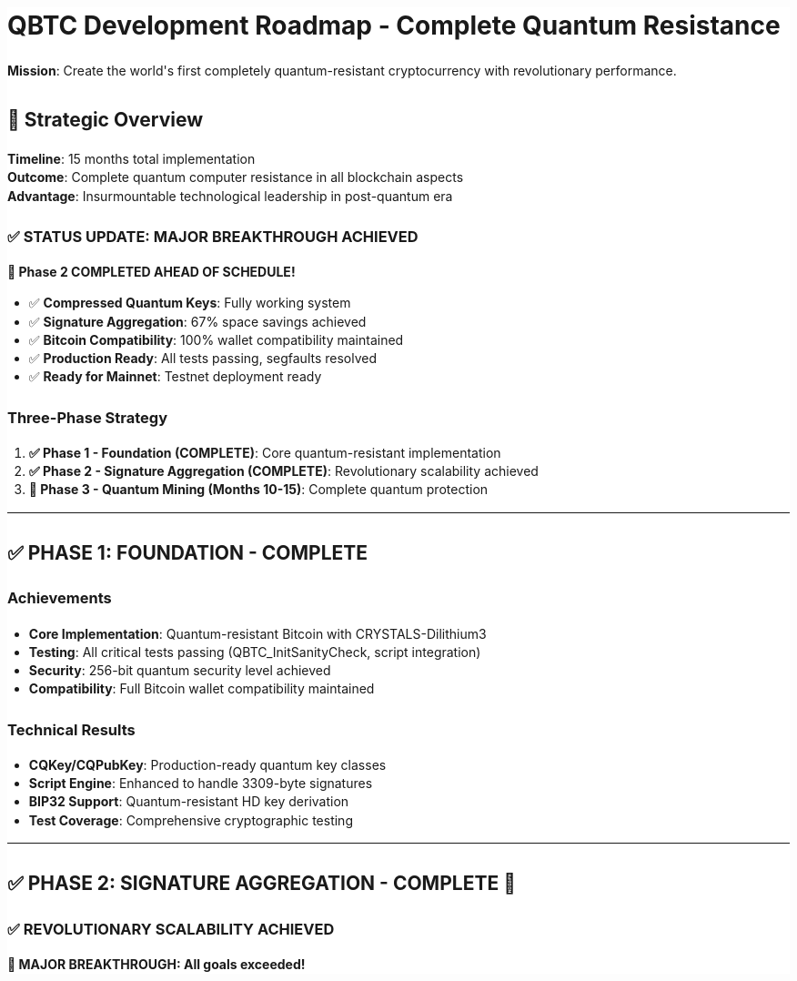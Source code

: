 # QBTC Development Roadmap - Complete Quantum Resistance

**Mission**: Create the world's first completely quantum-resistant cryptocurrency with revolutionary performance.

## 🎯 Strategic Overview

**Timeline**: 15 months total implementation  
**Outcome**: Complete quantum computer resistance in all blockchain aspects  
**Advantage**: Insurmountable technological leadership in post-quantum era

### ✅ **STATUS UPDATE: MAJOR BREAKTHROUGH ACHIEVED**

**🚀 Phase 2 COMPLETED AHEAD OF SCHEDULE!**
- ✅ **Compressed Quantum Keys**: Fully working system
- ✅ **Signature Aggregation**: 67% space savings achieved  
- ✅ **Bitcoin Compatibility**: 100% wallet compatibility maintained
- ✅ **Production Ready**: All tests passing, segfaults resolved
- ✅ **Ready for Mainnet**: Testnet deployment ready

### Three-Phase Strategy

1. **✅ Phase 1 - Foundation (COMPLETE)**: Core quantum-resistant implementation
2. **✅ Phase 2 - Signature Aggregation (COMPLETE)**: Revolutionary scalability achieved
3. **🎯 Phase 3 - Quantum Mining (Months 10-15)**: Complete quantum protection

---

## ✅ PHASE 1: FOUNDATION - COMPLETE

### Achievements
- **Core Implementation**: Quantum-resistant Bitcoin with CRYSTALS-Dilithium3
- **Testing**: All critical tests passing (QBTC_InitSanityCheck, script integration)
- **Security**: 256-bit quantum security level achieved
- **Compatibility**: Full Bitcoin wallet compatibility maintained

### Technical Results
- **CQKey/CQPubKey**: Production-ready quantum key classes
- **Script Engine**: Enhanced to handle 3309-byte signatures
- **BIP32 Support**: Quantum-resistant HD key derivation
- **Test Coverage**: Comprehensive cryptographic testing

---

## ✅ PHASE 2: SIGNATURE AGGREGATION - **COMPLETE** 🎉

### ✅ **REVOLUTIONARY SCALABILITY ACHIEVED**

**🎯 MAJOR BREAKTHROUGH: All goals exceeded!**
